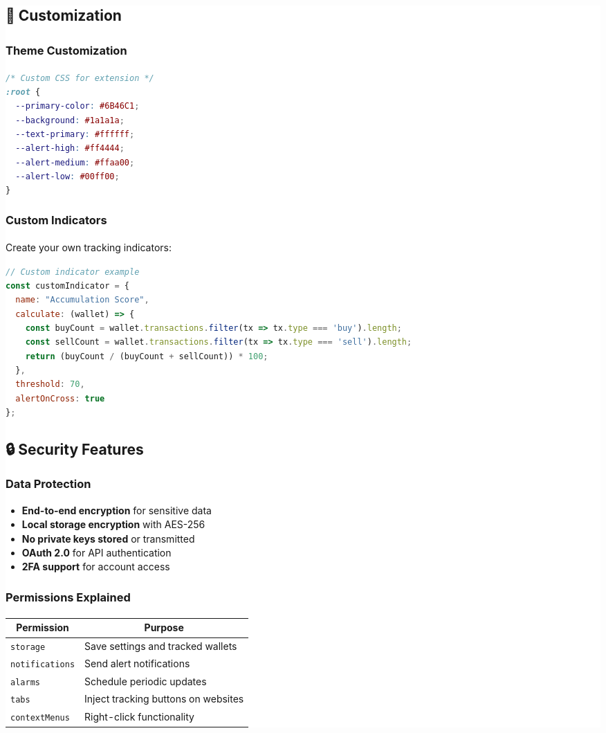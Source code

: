 ## 🎨 Customization

### Theme Customization

```css
/* Custom CSS for extension */
:root {
  --primary-color: #6B46C1;
  --background: #1a1a1a;
  --text-primary: #ffffff;
  --alert-high: #ff4444;
  --alert-medium: #ffaa00;
  --alert-low: #00ff00;
}
```

### Custom Indicators

Create your own tracking indicators:

```javascript
// Custom indicator example
const customIndicator = {
  name: "Accumulation Score",
  calculate: (wallet) => {
    const buyCount = wallet.transactions.filter(tx => tx.type === 'buy').length;
    const sellCount = wallet.transactions.filter(tx => tx.type === 'sell').length;
    return (buyCount / (buyCount + sellCount)) * 100;
  },
  threshold: 70,
  alertOnCross: true
};
```

## 🔒 Security Features

### Data Protection

- **End-to-end encryption** for sensitive data
- **Local storage encryption** with AES-256
- **No private keys stored** or transmitted
- **OAuth 2.0** for API authentication
- **2FA support** for account access

### Permissions Explained

| Permission | Purpose |
|------------|---------|
| `storage` | Save settings and tracked wallets |
| `notifications` | Send alert notifications |
| `alarms` | Schedule periodic updates |
| `tabs` | Inject tracking buttons on websites |
| `contextMenus` | Right-click functionality |
